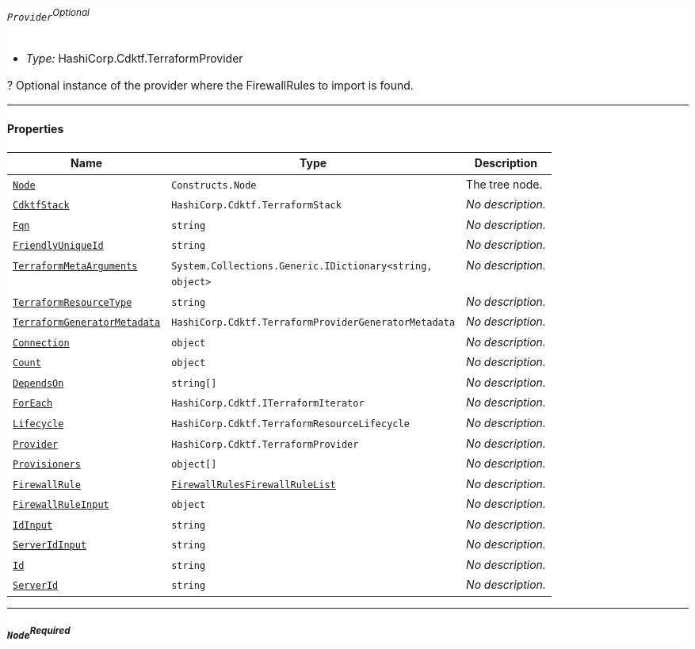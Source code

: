 ###### `Provider`<sup>Optional</sup> <a name="Provider" id="@cdktf/provider-upcloud.firewallRules.FirewallRules.generateConfigForImport.parameter.provider"></a>

- *Type:* HashiCorp.Cdktf.TerraformProvider

? Optional instance of the provider where the FirewallRules to import is found.

---

#### Properties <a name="Properties" id="Properties"></a>

| **Name** | **Type** | **Description** |
| --- | --- | --- |
| <code><a href="#@cdktf/provider-upcloud.firewallRules.FirewallRules.property.node">Node</a></code> | <code>Constructs.Node</code> | The tree node. |
| <code><a href="#@cdktf/provider-upcloud.firewallRules.FirewallRules.property.cdktfStack">CdktfStack</a></code> | <code>HashiCorp.Cdktf.TerraformStack</code> | *No description.* |
| <code><a href="#@cdktf/provider-upcloud.firewallRules.FirewallRules.property.fqn">Fqn</a></code> | <code>string</code> | *No description.* |
| <code><a href="#@cdktf/provider-upcloud.firewallRules.FirewallRules.property.friendlyUniqueId">FriendlyUniqueId</a></code> | <code>string</code> | *No description.* |
| <code><a href="#@cdktf/provider-upcloud.firewallRules.FirewallRules.property.terraformMetaArguments">TerraformMetaArguments</a></code> | <code>System.Collections.Generic.IDictionary<string, object></code> | *No description.* |
| <code><a href="#@cdktf/provider-upcloud.firewallRules.FirewallRules.property.terraformResourceType">TerraformResourceType</a></code> | <code>string</code> | *No description.* |
| <code><a href="#@cdktf/provider-upcloud.firewallRules.FirewallRules.property.terraformGeneratorMetadata">TerraformGeneratorMetadata</a></code> | <code>HashiCorp.Cdktf.TerraformProviderGeneratorMetadata</code> | *No description.* |
| <code><a href="#@cdktf/provider-upcloud.firewallRules.FirewallRules.property.connection">Connection</a></code> | <code>object</code> | *No description.* |
| <code><a href="#@cdktf/provider-upcloud.firewallRules.FirewallRules.property.count">Count</a></code> | <code>object</code> | *No description.* |
| <code><a href="#@cdktf/provider-upcloud.firewallRules.FirewallRules.property.dependsOn">DependsOn</a></code> | <code>string[]</code> | *No description.* |
| <code><a href="#@cdktf/provider-upcloud.firewallRules.FirewallRules.property.forEach">ForEach</a></code> | <code>HashiCorp.Cdktf.ITerraformIterator</code> | *No description.* |
| <code><a href="#@cdktf/provider-upcloud.firewallRules.FirewallRules.property.lifecycle">Lifecycle</a></code> | <code>HashiCorp.Cdktf.TerraformResourceLifecycle</code> | *No description.* |
| <code><a href="#@cdktf/provider-upcloud.firewallRules.FirewallRules.property.provider">Provider</a></code> | <code>HashiCorp.Cdktf.TerraformProvider</code> | *No description.* |
| <code><a href="#@cdktf/provider-upcloud.firewallRules.FirewallRules.property.provisioners">Provisioners</a></code> | <code>object[]</code> | *No description.* |
| <code><a href="#@cdktf/provider-upcloud.firewallRules.FirewallRules.property.firewallRule">FirewallRule</a></code> | <code><a href="#@cdktf/provider-upcloud.firewallRules.FirewallRulesFirewallRuleList">FirewallRulesFirewallRuleList</a></code> | *No description.* |
| <code><a href="#@cdktf/provider-upcloud.firewallRules.FirewallRules.property.firewallRuleInput">FirewallRuleInput</a></code> | <code>object</code> | *No description.* |
| <code><a href="#@cdktf/provider-upcloud.firewallRules.FirewallRules.property.idInput">IdInput</a></code> | <code>string</code> | *No description.* |
| <code><a href="#@cdktf/provider-upcloud.firewallRules.FirewallRules.property.serverIdInput">ServerIdInput</a></code> | <code>string</code> | *No description.* |
| <code><a href="#@cdktf/provider-upcloud.firewallRules.FirewallRules.property.id">Id</a></code> | <code>string</code> | *No description.* |
| <code><a href="#@cdktf/provider-upcloud.firewallRules.FirewallRules.property.serverId">ServerId</a></code> | <code>string</code> | *No description.* |

---

##### `Node`<sup>Required</sup> <a name="Node" id="@cdktf/provider-upcloud.firewallRules.FirewallRules.property.node"></a>
